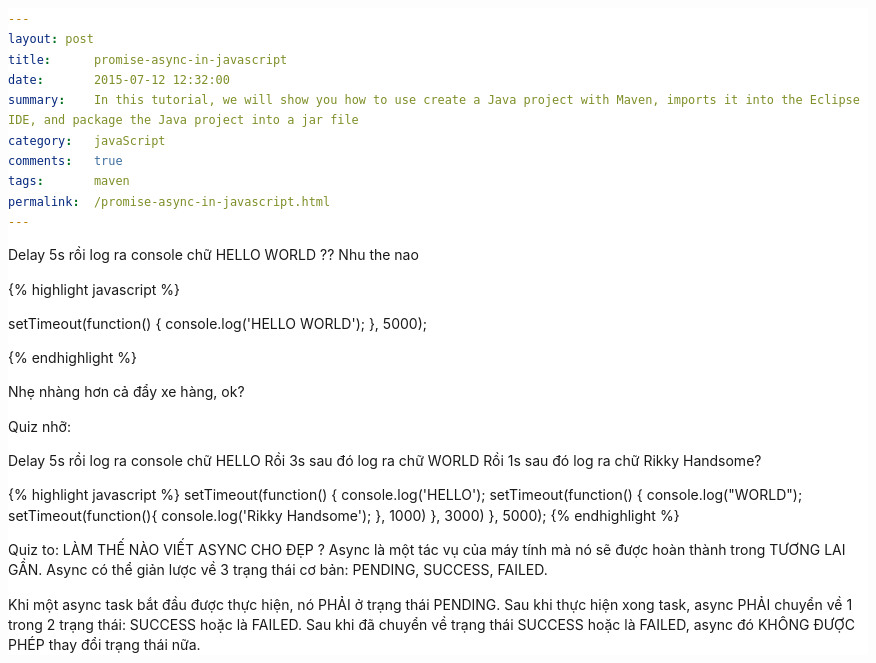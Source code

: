 ```yaml
---
layout: post
title:      promise-async-in-javascript
date:       2015-07-12 12:32:00
summary:    In this tutorial, we will show you how to use create a Java project with Maven, imports it into the Eclipse IDE, and package the Java project into a jar file
category:   javaScript
comments:   true
tags:       maven
permalink:  /promise-async-in-javascript.html
---
```




Delay 5s rồi log ra console chữ HELLO WORLD ?? Nhu the nao

{% highlight javascript %}

setTimeout(function() {
    console.log('HELLO WORLD');
}, 5000);

{% endhighlight %}


Nhẹ nhàng hơn cả đẩy xe hàng, ok?

Quiz nhỡ:

Delay 5s rồi log ra console chữ HELLO
Rồi 3s sau đó log ra chữ WORLD
Rồi 1s sau đó log ra chữ Rikky Handsome?

{% highlight javascript %}
setTimeout(function() {
    console.log('HELLO');
    setTimeout(function() {
        console.log("WORLD");
        setTimeout(function(){
            console.log('Rikky Handsome');
        }, 1000)
    }, 3000)
}, 5000);
{% endhighlight %}



Quiz to: LÀM THẾ NÀO VIẾT ASYNC CHO ĐẸP ?
Async là một tác vụ của máy tính mà nó sẽ được hoàn thành trong TƯƠNG LAI GẦN. Async có thể giản lược về 3 trạng thái cơ bản: PENDING, SUCCESS, FAILED.

Khi một async task bắt đầu được thực hiện, nó PHẢI ở trạng thái PENDING.
Sau khi thực hiện xong task, async PHẢI chuyển về 1 trong 2 trạng thái: SUCCESS hoặc là FAILED.
Sau khi đã chuyển về trạng thái SUCCESS hoặc là FAILED, async đó KHÔNG ĐƯỢC PHÉP thay đổi trạng thái nữa.
